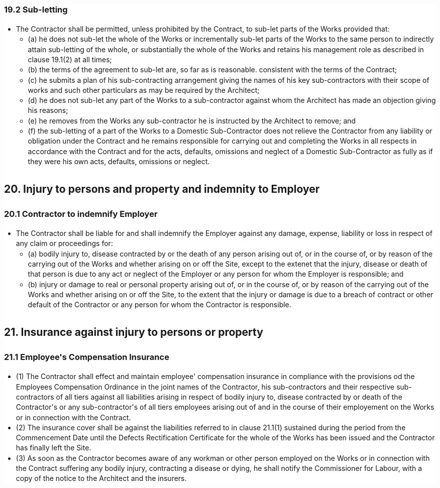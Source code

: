 ### 19.2 Sub-letting

- The Contractor shall be permitted, unless prohibited by the Contract, to sub-let parts of the Works provided that:
    - (a) he does not sub-let the whole of the Works or incrementally sub-let parts of the Works to the same person to indirectly attain sub-letting of the whole, or substantially the whole of the Works and retains his management role as described in clause 19.1(2) at all times;
    - (b) the terms of the agreement to sub-let are, so far as is reasonable. consistent with the terms of the Contract;
    - (c) he submits a plan of his sub-contracting arrangement giving the names of his key sub-contractors with their scope of works and such other particulars as may be required by the Architect;
    - (d) he does not sub-let any part of the Works to a sub-contractor against whom the Architect has made an objection giving his reasons;
    - (e) he removes from the Works any sub-contractor he is instructed by the Architect to remove; and
    - (f) the sub-letting of a part of the Works to a Domestic Sub-Contractor does not relieve the Contractor from any liability or obligation under the Contract and he remains responsible for carrying out and completing the Works in all respects in accordance with the Contract and for the acts, defaults, omissions and neglect of a Domestic Sub-Contractor as fully as if they were his own acts, defaults, omissions or neglect.

## 20. Injury to persons and property and indemnity to Employer

### 20.1 Contractor to indemnify Employer

- The Contractor shall be liable for and shall indemnify the Employer against any damage, expense, liability or loss in respect of any claim or proceedings for:
    - (a) bodily injury to, disease contracted by or the death of any person arising out of, or in the course of, or by reason of the carrying out of the Works and whether arising on or off the Site, except to the extenet that the injury, disease or death of that person is due to any act or neglect of the Employer or any person for whom the Employer is responsible; and
    - (b) injury or damage to real or personal property arising out of, or in the course of, or by reason of the carrying out of the Works and whether arising on or off the Site, to the extent that the injury or damage is due to a breach of contract or other default of the Contractor or any person for whom the Contractor is responsible.

## 21. Insurance against injury to persons or property

### 21.1 Employee's Compensation Insurance

- (1) The Contractor shall effect and maintain employee' compensation insurance in compliance with the provisions od the Employees Compensation Ordinance in the joint names of the Contractor, his sub-contractors and their respective sub-contractors of all tiers against all liabilities arising in respect of bodily injury to, disease contracted by or death of the Contractor's or any sub-contractor's of all tiers employees arising out of and in the course of their employement on the Works or in connection with the Contract.
- (2) The insurance cover shall be against the liabilities referred to in clause 21.1(1) sustained during the period from the Commencement Date until the Defects Rectification Certificate for the whole of the Works has been issued and the Contractor has finally left the Site.
- (3) As soon as the Contractor becomes aware of any workman or other person employed on the Works or in connection with the Contract suffering any bodily injury, contracting a disease or dying, he shall notify the Commissioner for Labour, with a copy of the notice to the Architect and the insurers.
